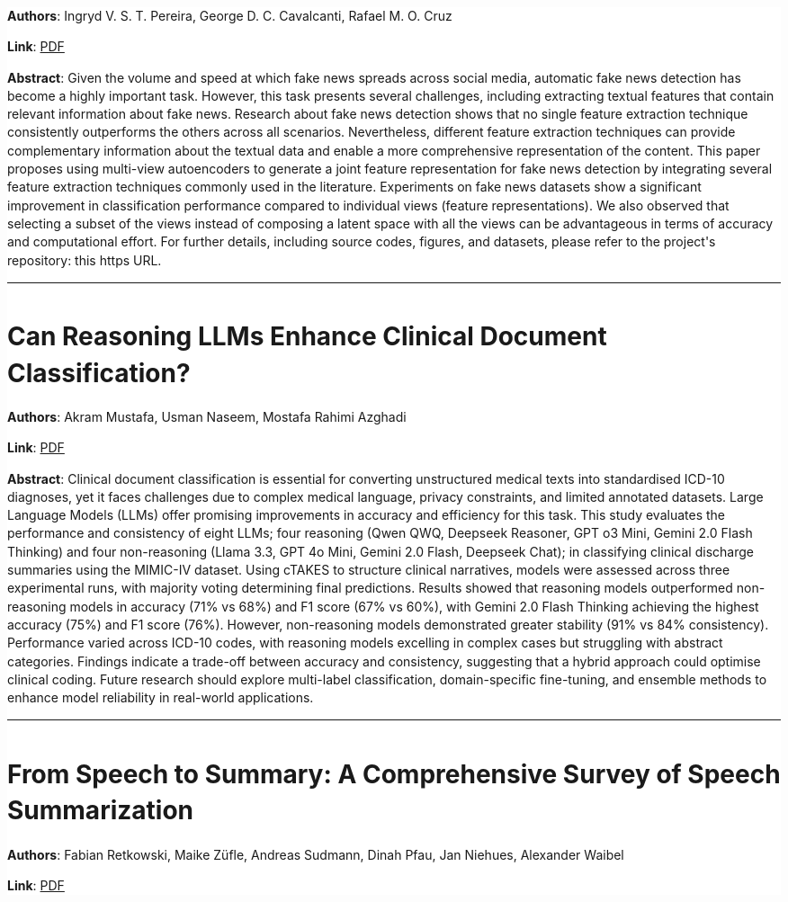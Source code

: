 **Authors**: Ingryd V. S. T. Pereira, George D. C. Cavalcanti, Rafael M. O. Cruz  

**Link**: [PDF](https://arxiv.org/pdf/2504.08102)  

**Abstract**: Given the volume and speed at which fake news spreads across social media, automatic fake news detection has become a highly important task. However, this task presents several challenges, including extracting textual features that contain relevant information about fake news. Research about fake news detection shows that no single feature extraction technique consistently outperforms the others across all scenarios. Nevertheless, different feature extraction techniques can provide complementary information about the textual data and enable a more comprehensive representation of the content. This paper proposes using multi-view autoencoders to generate a joint feature representation for fake news detection by integrating several feature extraction techniques commonly used in the literature. Experiments on fake news datasets show a significant improvement in classification performance compared to individual views (feature representations). We also observed that selecting a subset of the views instead of composing a latent space with all the views can be advantageous in terms of accuracy and computational effort. For further details, including source codes, figures, and datasets, please refer to the project's repository: this https URL. 

---
# Can Reasoning LLMs Enhance Clinical Document Classification? 

**Authors**: Akram Mustafa, Usman Naseem, Mostafa Rahimi Azghadi  

**Link**: [PDF](https://arxiv.org/pdf/2504.08040)  

**Abstract**: Clinical document classification is essential for converting unstructured medical texts into standardised ICD-10 diagnoses, yet it faces challenges due to complex medical language, privacy constraints, and limited annotated datasets. Large Language Models (LLMs) offer promising improvements in accuracy and efficiency for this task. This study evaluates the performance and consistency of eight LLMs; four reasoning (Qwen QWQ, Deepseek Reasoner, GPT o3 Mini, Gemini 2.0 Flash Thinking) and four non-reasoning (Llama 3.3, GPT 4o Mini, Gemini 2.0 Flash, Deepseek Chat); in classifying clinical discharge summaries using the MIMIC-IV dataset. Using cTAKES to structure clinical narratives, models were assessed across three experimental runs, with majority voting determining final predictions. Results showed that reasoning models outperformed non-reasoning models in accuracy (71% vs 68%) and F1 score (67% vs 60%), with Gemini 2.0 Flash Thinking achieving the highest accuracy (75%) and F1 score (76%). However, non-reasoning models demonstrated greater stability (91% vs 84% consistency). Performance varied across ICD-10 codes, with reasoning models excelling in complex cases but struggling with abstract categories. Findings indicate a trade-off between accuracy and consistency, suggesting that a hybrid approach could optimise clinical coding. Future research should explore multi-label classification, domain-specific fine-tuning, and ensemble methods to enhance model reliability in real-world applications. 

---
# From Speech to Summary: A Comprehensive Survey of Speech Summarization 

**Authors**: Fabian Retkowski, Maike Züfle, Andreas Sudmann, Dinah Pfau, Jan Niehues, Alexander Waibel  

**Link**: [PDF](https://arxiv.org/pdf/2504.08024)  
